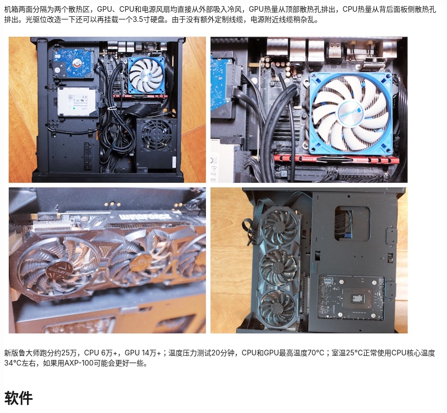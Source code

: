 机箱两面分隔为两个散热区，GPU、CPU和电源风扇均直接从外部吸入冷风，GPU热量从顶部散热孔排出，CPU热量从背后面板侧散热孔排出。光驱位改造一下还可以再挂载一个3.5寸硬盘。由于没有额外定制线缆，电源附近线缆稍杂乱。

![inside](/assets/blog-images/hackintosh-inside.jpg)

新版鲁大师跑分约25万，CPU 6万+，GPU 14万+；温度压力测试20分钟，CPU和GPU最高温度70℃；室温25℃正常使用CPU核心温度34℃左右，如果用AXP-100可能会更好一些。

# 软件
